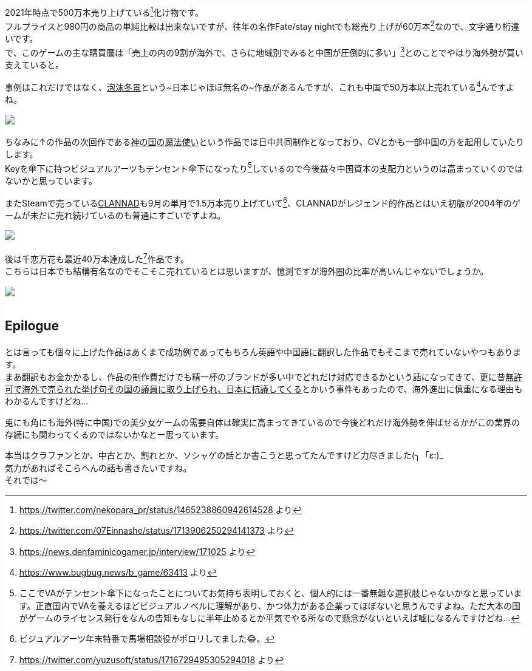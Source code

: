 2021年時点で500万本売り上げている[^6]化け物です。  
フルプライスと980円の商品の単純比較は出来ないですが、往年の名作Fate/stay nightでも総売り上げが60万本[^7]なので、文字通り桁違いです。  
で、このゲームの主な購買層は「売上の内の9割が海外で、さらに地域別でみると中国が圧倒的に多い」[^8]とのことでやはり海外勢が買い支えていると。  

事例はこれだけではなく、[泡沫冬景](https://store.steampowered.com/app/1049100)という~日本じゃほぼ無名の~作品があるんですが、これも中国で50万本以上売れている[^9]んですよね。  

<a href="https://store.steampowered.com/app/1049100/_/" target="_blank">
<img src="https://www.4gamer.net/games/522/G052231/20200731110/SS/001.jpg" width="50%" />
</a>

ちなみに↑の作品の次回作である[神の国の魔法使い](https://www.kamimaho.com/jp/)という作品では日中共同制作となっており、CVとかも一部中国の方を起用していたりします。  
Keyを傘下に持つビジュアルアーツもテンセント傘下になったり[^10]しているので今後益々中国資本の支配力というのは高まっていくのではないかと思っています。  

またSteamで売っている[CLANNAD](https://store.steampowered.com/app/324160/CLANNAD)も9月の単月で1.5万本売り上げていて[^11]、CLANNADがレジェンド的作品とはいえ初版が2004年のゲームが未だに売れ続けているのも普通にすごいですよね。  

<a href="https://store-jp.nintendo.com/list/software/70010000016445.html" target="_blank">
<img src="https://store-jp.nintendo.com/dw/image/v2/BFGJ_PRD/on/demandware.static/-/Sites-all-master-catalog/ja_JP/dw0ea489d3/products/D70010000016445/heroBanner/66f1bb0652cf63843816e244f2d134f06d94414de0a31de29b2db405c4376659.jpg?sw=1368&strip=false" width="50%" />
</a>

後は千恋万花も最近40万本達成した[^12]作品です。  
こちらは日本でも結構有名なのでそこそこ売れているとは思いますが、憶測ですが海外圏の比率が高いんじゃないでしょうか。  

<a href="https://store.steampowered.com/app/1144400" target="_blank">
<img src="https://i.ytimg.com/vi/eM7MsN8S3ok/maxresdefault.jpg" width="50%" />
</a>

[^6]: https://twitter.com/nekopara_pr/status/1465238860942614528 より
[^7]: https://twitter.com/07Einnashe/status/1713906250294141373 より
[^8]: https://news.denfaminicogamer.jp/interview/171025 より
[^9]: https://www.bugbug.news/b_game/63413 より
[^10]: ここでVAがテンセント傘下になったことについてお気持ち表明しておくと、個人的には一番無難な選択肢じゃないかなと思っています。正直国内でVAを養えるほどビジュアルノベルに理解があり、かつ体力がある企業ってほぼないと思うんですよね。ただ大本の国がゲームのライセンス発行をなんの告知もなしに半年止めるとか平気でやる所なので懸念がないといえば嘘になるんですけどね…  
[^11]: ビジュアルアーツ年末特番で馬場相談役がポロリしてました😂。  
[^12]: https://twitter.com/yuzusoft/status/1716729495305294018 より

## Epilogue

とは言っても個々に上げた作品はあくまで成功例であってもちろん英語や中国語に翻訳した作品でもそこまで売れていないやつもあります。  
まあ翻訳もお金かかるし、作品の制作費だけでも精一杯のブランドが多い中でどれだけ対応できるかという話になってきて、更に昔[無許可で海外で売られた挙げ句その国の議員に取り上げられ、日本に抗議してくる](https://dic.nicovideo.jp/a/%E3%83%AC%E3%82%A4%E3%83%97%E3%83%AC%E3%82%A4)とかいう事件もあったので、海外進出に慎重になる理由もわかるんですけどね…  

兎にも角にも海外(特に中国)での美少女ゲームの需要自体は確実に高まってきているので今後どれだけ海外勢を伸ばせるかがこの業界の存続にも関わってくるのではないかなとー思っています。  

本当はクラファンとか、中古とか、割れとか、ソシャゲの話とか書こうと思ってたんですけど力尽きました(┐「ε:)_  
気力があればそこらへんの話も書きたいですね。  
それでは～  


[^1]: はつゆきさくらやってたら思いっきり遅刻しました。すいません(._.)。
[^2]: 技術系は[25日](https://adventar.org/calendars/9108)に投稿予定です。  
[^3]: ちなみにおすすめは[サマポケ](https://key.visualarts.gr.jp/summer_rb)です。  
[^4]: 普通におもしろいのでオススメです。  
[^5]: http://www.sofurin.org/htm/about/results.htm より  